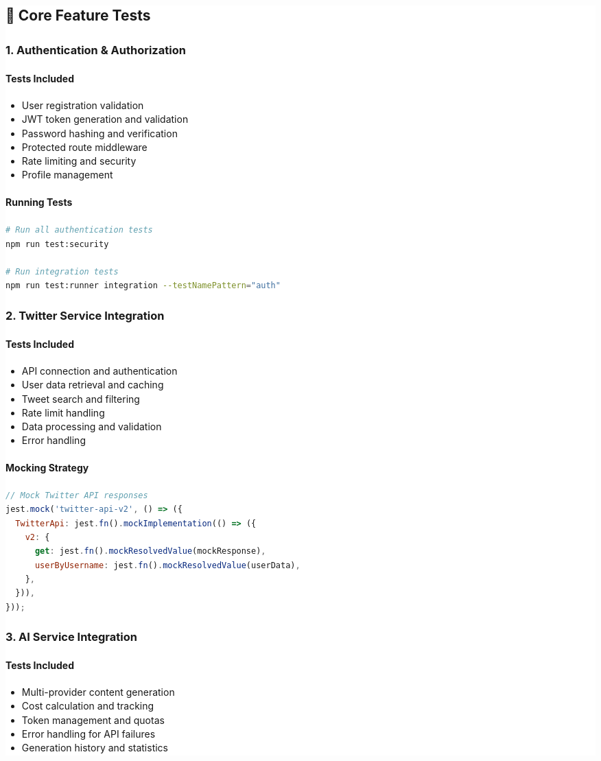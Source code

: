 ## 🧪 Core Feature Tests

### 1. Authentication & Authorization

#### Tests Included
- User registration validation
- JWT token generation and validation
- Password hashing and verification
- Protected route middleware
- Rate limiting and security
- Profile management

#### Running Tests
```bash
# Run all authentication tests
npm run test:security

# Run integration tests
npm run test:runner integration --testNamePattern="auth"
```

### 2. Twitter Service Integration

#### Tests Included
- API connection and authentication
- User data retrieval and caching
- Tweet search and filtering
- Rate limit handling
- Data processing and validation
- Error handling

#### Mocking Strategy
```javascript
// Mock Twitter API responses
jest.mock('twitter-api-v2', () => ({
  TwitterApi: jest.fn().mockImplementation(() => ({
    v2: {
      get: jest.fn().mockResolvedValue(mockResponse),
      userByUsername: jest.fn().mockResolvedValue(userData),
    },
  })),
}));
```

### 3. AI Service Integration

#### Tests Included
- Multi-provider content generation
- Cost calculation and tracking
- Token management and quotas
- Error handling for API failures
- Generation history and statistics
